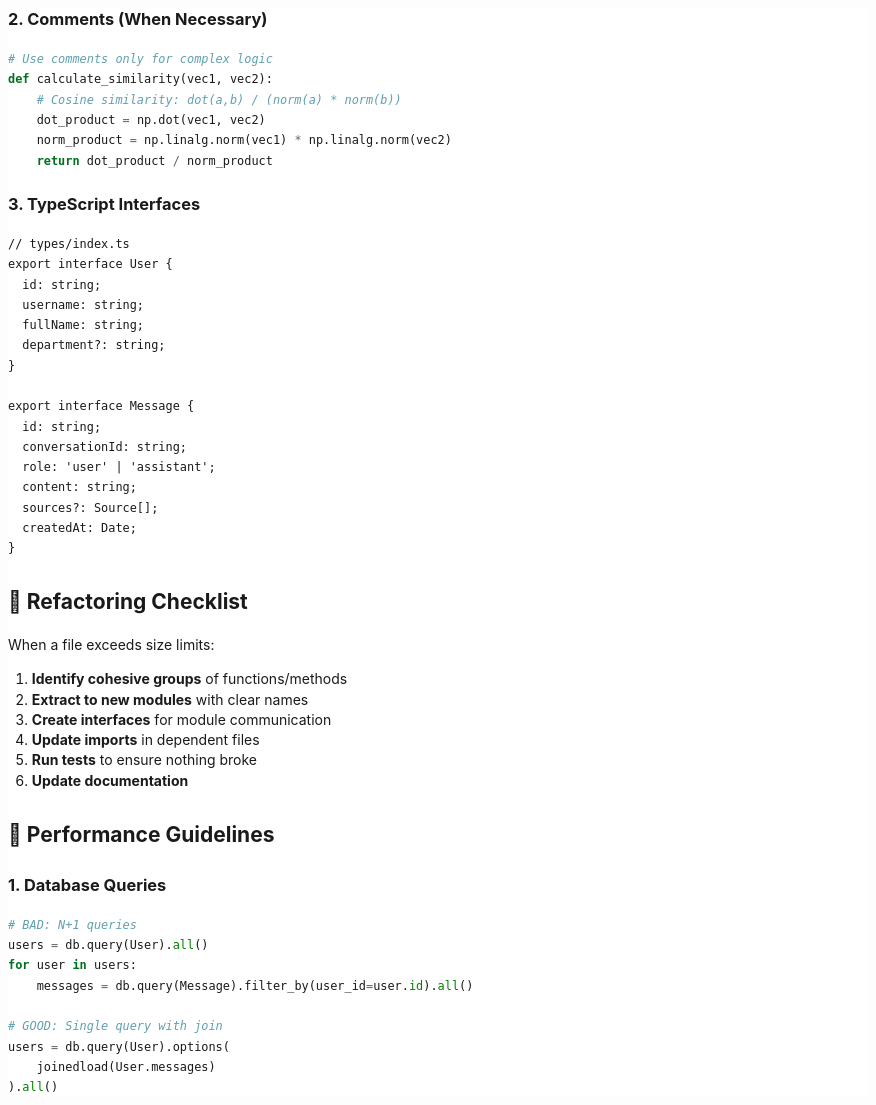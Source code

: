 ### 2. Comments (When Necessary)
```python
# Use comments only for complex logic
def calculate_similarity(vec1, vec2):
    # Cosine similarity: dot(a,b) / (norm(a) * norm(b))
    dot_product = np.dot(vec1, vec2)
    norm_product = np.linalg.norm(vec1) * np.linalg.norm(vec2)
    return dot_product / norm_product
```

### 3. TypeScript Interfaces
```tsx
// types/index.ts
export interface User {
  id: string;
  username: string;
  fullName: string;
  department?: string;
}

export interface Message {
  id: string;
  conversationId: string;
  role: 'user' | 'assistant';
  content: string;
  sources?: Source[];
  createdAt: Date;
}
```

## 🔄 Refactoring Checklist

When a file exceeds size limits:

1. **Identify cohesive groups** of functions/methods
2. **Extract to new modules** with clear names
3. **Create interfaces** for module communication
4. **Update imports** in dependent files
5. **Run tests** to ensure nothing broke
6. **Update documentation**

## 🚀 Performance Guidelines

### 1. Database Queries
```python
# BAD: N+1 queries
users = db.query(User).all()
for user in users:
    messages = db.query(Message).filter_by(user_id=user.id).all()
    
# GOOD: Single query with join
users = db.query(User).options(
    joinedload(User.messages)
).all()
```
